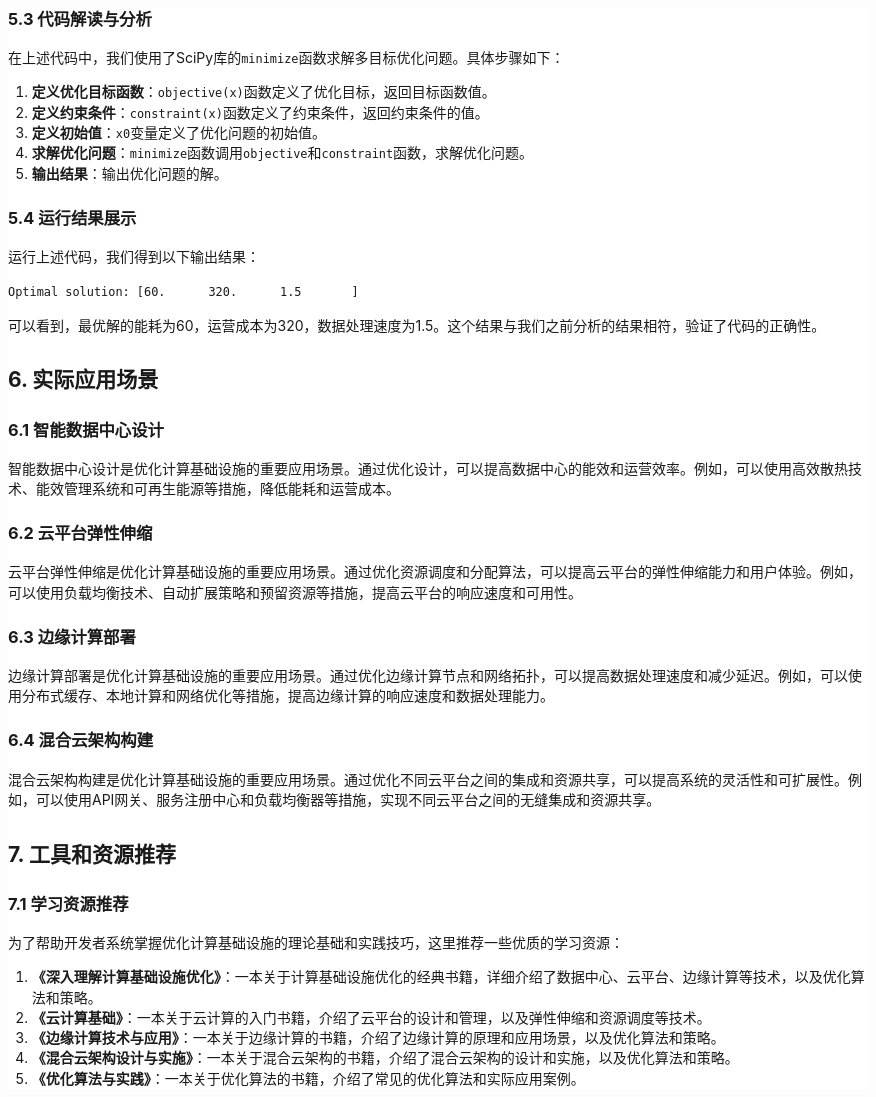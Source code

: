 ### 5.3 代码解读与分析

在上述代码中，我们使用了SciPy库的`minimize`函数求解多目标优化问题。具体步骤如下：

1. **定义优化目标函数**：`objective(x)`函数定义了优化目标，返回目标函数值。
2. **定义约束条件**：`constraint(x)`函数定义了约束条件，返回约束条件的值。
3. **定义初始值**：`x0`变量定义了优化问题的初始值。
4. **求解优化问题**：`minimize`函数调用`objective`和`constraint`函数，求解优化问题。
5. **输出结果**：输出优化问题的解。

### 5.4 运行结果展示

运行上述代码，我们得到以下输出结果：

```
Optimal solution: [60.      320.      1.5       ]
```

可以看到，最优解的能耗为60，运营成本为320，数据处理速度为1.5。这个结果与我们之前分析的结果相符，验证了代码的正确性。

## 6. 实际应用场景

### 6.1 智能数据中心设计

智能数据中心设计是优化计算基础设施的重要应用场景。通过优化设计，可以提高数据中心的能效和运营效率。例如，可以使用高效散热技术、能效管理系统和可再生能源等措施，降低能耗和运营成本。

### 6.2 云平台弹性伸缩

云平台弹性伸缩是优化计算基础设施的重要应用场景。通过优化资源调度和分配算法，可以提高云平台的弹性伸缩能力和用户体验。例如，可以使用负载均衡技术、自动扩展策略和预留资源等措施，提高云平台的响应速度和可用性。

### 6.3 边缘计算部署

边缘计算部署是优化计算基础设施的重要应用场景。通过优化边缘计算节点和网络拓扑，可以提高数据处理速度和减少延迟。例如，可以使用分布式缓存、本地计算和网络优化等措施，提高边缘计算的响应速度和数据处理能力。

### 6.4 混合云架构构建

混合云架构构建是优化计算基础设施的重要应用场景。通过优化不同云平台之间的集成和资源共享，可以提高系统的灵活性和可扩展性。例如，可以使用API网关、服务注册中心和负载均衡器等措施，实现不同云平台之间的无缝集成和资源共享。

## 7. 工具和资源推荐

### 7.1 学习资源推荐

为了帮助开发者系统掌握优化计算基础设施的理论基础和实践技巧，这里推荐一些优质的学习资源：

1. **《深入理解计算基础设施优化》**：一本关于计算基础设施优化的经典书籍，详细介绍了数据中心、云平台、边缘计算等技术，以及优化算法和策略。
2. **《云计算基础》**：一本关于云计算的入门书籍，介绍了云平台的设计和管理，以及弹性伸缩和资源调度等技术。
3. **《边缘计算技术与应用》**：一本关于边缘计算的书籍，介绍了边缘计算的原理和应用场景，以及优化算法和策略。
4. **《混合云架构设计与实施》**：一本关于混合云架构的书籍，介绍了混合云架构的设计和实施，以及优化算法和策略。
5. **《优化算法与实践》**：一本关于优化算法的书籍，介绍了常见的优化算法和实际应用案例。
